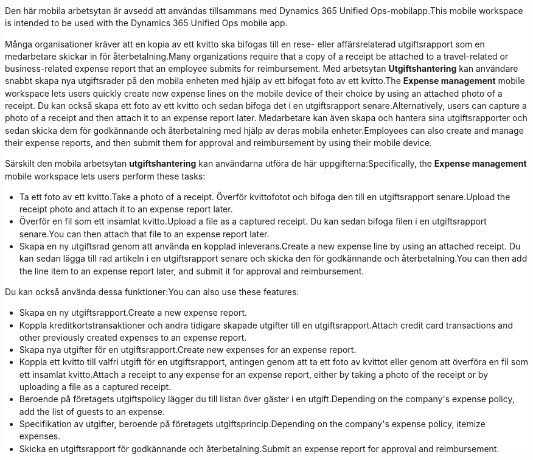 <span data-ttu-id="4a15a-109">Den här mobila arbetsytan är avsedd att användas tillsammans med Dynamics 365 Unified Ops-mobilapp.</span><span class="sxs-lookup"><span data-stu-id="4a15a-109">This mobile workspace is intended to be used with the Dynamics 365 Unified Ops mobile app.</span></span>

<span data-ttu-id="4a15a-110">Många organisationer kräver att en kopia av ett kvitto ska bifogas till en rese- eller affärsrelaterad utgiftsrapport som en medarbetare skickar in för återbetalning.</span><span class="sxs-lookup"><span data-stu-id="4a15a-110">Many organizations require that a copy of a receipt be attached to a travel-related or business-related expense report that an employee submits for reimbursement.</span></span> <span data-ttu-id="4a15a-111">Med arbetsytan **Utgiftshantering** kan användare snabbt skapa nya utgiftsrader på den mobila enheten med hjälp av ett bifogat foto av ett kvitto.</span><span class="sxs-lookup"><span data-stu-id="4a15a-111">The **Expense management** mobile workspace lets users quickly create new expense lines on the mobile device of their choice by using an attached photo of a receipt.</span></span> <span data-ttu-id="4a15a-112">Du kan också skapa ett foto av ett kvitto och sedan bifoga det i en utgiftsrapport senare.</span><span class="sxs-lookup"><span data-stu-id="4a15a-112">Alternatively, users can capture a photo of a receipt and then attach it to an expense report later.</span></span> <span data-ttu-id="4a15a-113">Medarbetare kan även skapa och hantera sina utgiftsrapporter och sedan skicka dem för godkännande och återbetalning med hjälp av deras mobila enheter.</span><span class="sxs-lookup"><span data-stu-id="4a15a-113">Employees can also create and manage their expense reports, and then submit them for approval and reimbursement by using their mobile device.</span></span>

<span data-ttu-id="4a15a-114">Särskilt den mobila arbetsytan **utgiftshantering** kan användarna utföra de här uppgifterna:</span><span class="sxs-lookup"><span data-stu-id="4a15a-114">Specifically, the **Expense management** mobile workspace lets users perform these tasks:</span></span>

- <span data-ttu-id="4a15a-115">Ta ett foto av ett kvitto.</span><span class="sxs-lookup"><span data-stu-id="4a15a-115">Take a photo of a receipt.</span></span> <span data-ttu-id="4a15a-116">Överför kvittofotot och bifoga den till en utgiftsrapport senare.</span><span class="sxs-lookup"><span data-stu-id="4a15a-116">Upload the receipt photo and attach it to an expense report later.</span></span>
- <span data-ttu-id="4a15a-117">Överför en fil som ett insamlat kvitto.</span><span class="sxs-lookup"><span data-stu-id="4a15a-117">Upload a file as a captured receipt.</span></span> <span data-ttu-id="4a15a-118">Du kan sedan bifoga filen i en utgiftsrapport senare.</span><span class="sxs-lookup"><span data-stu-id="4a15a-118">You can then attach that file to an expense report later.</span></span>
- <span data-ttu-id="4a15a-119">Skapa en ny utgiftsrad genom att använda en kopplad inleverans.</span><span class="sxs-lookup"><span data-stu-id="4a15a-119">Create a new expense line by using an attached receipt.</span></span> <span data-ttu-id="4a15a-120">Du kan sedan lägga till rad artikeln i en utgiftsrapport senare och skicka den för godkännande och återbetalning.</span><span class="sxs-lookup"><span data-stu-id="4a15a-120">You can then add the line item to an expense report later, and submit it for approval and reimbursement.</span></span>

<span data-ttu-id="4a15a-121">Du kan också använda dessa funktioner:</span><span class="sxs-lookup"><span data-stu-id="4a15a-121">You can also use these features:</span></span>

- <span data-ttu-id="4a15a-122">Skapa en ny utgiftsrapport.</span><span class="sxs-lookup"><span data-stu-id="4a15a-122">Create a new expense report.</span></span>
- <span data-ttu-id="4a15a-123">Koppla kreditkortstransaktioner och andra tidigare skapade utgifter till en utgiftsrapport.</span><span class="sxs-lookup"><span data-stu-id="4a15a-123">Attach credit card transactions and other previously created expenses to an expense report.</span></span>
- <span data-ttu-id="4a15a-124">Skapa nya utgifter för en utgiftsrapport.</span><span class="sxs-lookup"><span data-stu-id="4a15a-124">Create new expenses for an expense report.</span></span>
- <span data-ttu-id="4a15a-125">Koppla ett kvitto till valfri utgift för en utgiftsrapport, antingen genom att ta ett foto av kvittot eller genom att överföra en fil som ett insamlat kvitto.</span><span class="sxs-lookup"><span data-stu-id="4a15a-125">Attach a receipt to any expense for an expense report, either by taking a photo of the receipt or by uploading a file as a captured receipt.</span></span>
- <span data-ttu-id="4a15a-126">Beroende på företagets utgiftspolicy lägger du till listan över gäster i en utgift.</span><span class="sxs-lookup"><span data-stu-id="4a15a-126">Depending on the company's expense policy, add the list of guests to an expense.</span></span>
- <span data-ttu-id="4a15a-127">Specifikation av utgifter, beroende på företagets utgiftsprincip.</span><span class="sxs-lookup"><span data-stu-id="4a15a-127">Depending on the company's expense policy, itemize expenses.</span></span>
- <span data-ttu-id="4a15a-128">Skicka en utgiftsrapport för godkännande och återbetalning.</span><span class="sxs-lookup"><span data-stu-id="4a15a-128">Submit an expense report for approval and reimbursement.</span></span>